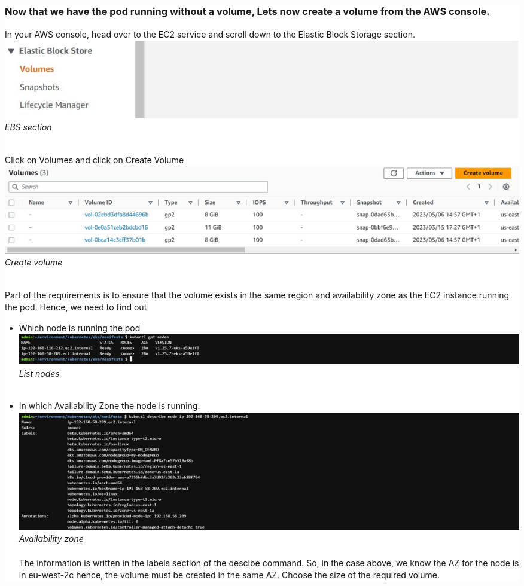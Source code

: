 ### Now that we have the pod running without a volume, Lets now create a volume from the AWS console.
In your AWS console, head over to the EC2 service and scroll down to the Elastic Block Storage section.
![EBS section](../screenshots/project23/EBS_section.jpg)   
*EBS section*  
<br>

Click on Volumes and click on Create Volume
![create volume](../screenshots/project23/create_volume.jpg)   
*Create volume*  
<br>


Part of the requirements is to ensure that the volume exists in the same region and availability zone as the EC2 instance running the pod. Hence, we need to find out

* Which node is running the pod
  ![list nodes](../screenshots/project23/list_nodes.jpg)   
  *List nodes*  
  <br>

* In which Availability Zone the node is running.
  ![availability zone](../screenshots/project23/availability_zone.jpg)   
  *Availability zone*  
  <br>
  The information is written in the labels section of the descibe command. So, in the case above, we know the AZ for the node is in eu-west-2c hence, the volume must be created in the same AZ. Choose the size of the required volume.
